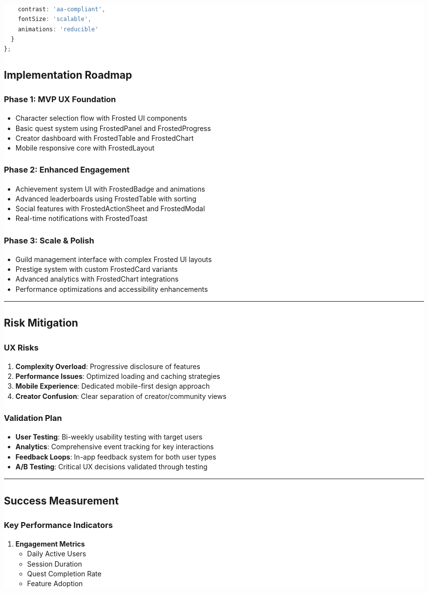 ```typescript
    contrast: 'aa-compliant',
    fontSize: 'scalable',
    animations: 'reducible'
  }
};
```

## Implementation Roadmap

### Phase 1: MVP UX Foundation
- Character selection flow with Frosted UI components
- Basic quest system using FrostedPanel and FrostedProgress
- Creator dashboard with FrostedTable and FrostedChart
- Mobile responsive core with FrostedLayout

### Phase 2: Enhanced Engagement
- Achievement system UI with FrostedBadge and animations
- Advanced leaderboards using FrostedTable with sorting
- Social features with FrostedActionSheet and FrostedModal
- Real-time notifications with FrostedToast

### Phase 3: Scale & Polish
- Guild management interface with complex Frosted UI layouts
- Prestige system with custom FrostedCard variants
- Advanced analytics with FrostedChart integrations
- Performance optimizations and accessibility enhancements

---

## Risk Mitigation

### UX Risks
1. **Complexity Overload**: Progressive disclosure of features
2. **Performance Issues**: Optimized loading and caching strategies
3. **Mobile Experience**: Dedicated mobile-first design approach
4. **Creator Confusion**: Clear separation of creator/community views

### Validation Plan
- **User Testing**: Bi-weekly usability testing with target users
- **Analytics**: Comprehensive event tracking for key interactions
- **Feedback Loops**: In-app feedback system for both user types
- **A/B Testing**: Critical UX decisions validated through testing

---

## Success Measurement

### Key Performance Indicators
1. **Engagement Metrics**
   - Daily Active Users
   - Session Duration
   - Quest Completion Rate
   - Feature Adoption
